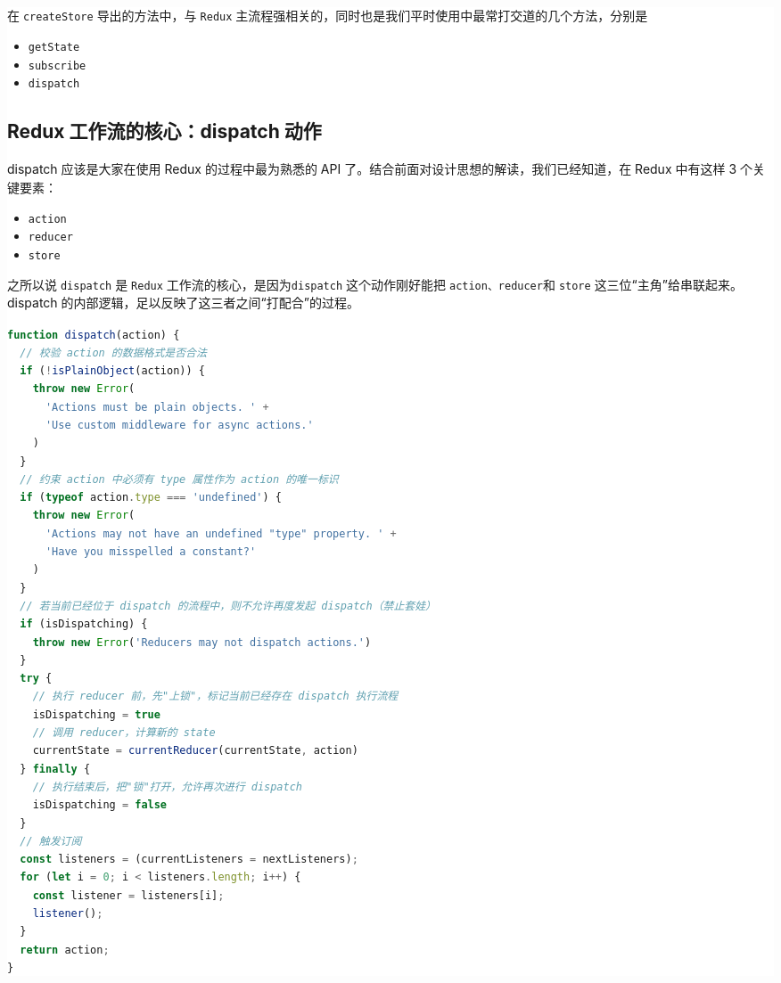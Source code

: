 在 `createStore` 导出的方法中，与 `Redux` 主流程强相关的，同时也是我们平时使用中最常打交道的几个方法，分别是

- `getState`
- `subscribe`
- `dispatch`

## Redux 工作流的核心：dispatch 动作

dispatch 应该是大家在使用 Redux 的过程中最为熟悉的 API 了。结合前面对设计思想的解读，我们已经知道，在 Redux 中有这样 3 个关键要素：

- `action`
- `reducer`
- `store`

之所以说 `dispatch` 是 `Redux` 工作流的核心，是因为`dispatch` 这个动作刚好能把 `action、reducer`和 `store` 这三位“主角”给串联起来。dispatch 的内部逻辑，足以反映了这三者之间“打配合”的过程。

```js
function dispatch(action) {
  // 校验 action 的数据格式是否合法
  if (!isPlainObject(action)) {
    throw new Error(
      'Actions must be plain objects. ' +
      'Use custom middleware for async actions.'
    )
  }
  // 约束 action 中必须有 type 属性作为 action 的唯一标识 
  if (typeof action.type === 'undefined') {
    throw new Error(
      'Actions may not have an undefined "type" property. ' +
      'Have you misspelled a constant?'
    )
  }
  // 若当前已经位于 dispatch 的流程中，则不允许再度发起 dispatch（禁止套娃）
  if (isDispatching) {
    throw new Error('Reducers may not dispatch actions.')
  }
  try {
    // 执行 reducer 前，先"上锁"，标记当前已经存在 dispatch 执行流程
    isDispatching = true
    // 调用 reducer，计算新的 state
    currentState = currentReducer(currentState, action)
  } finally {
    // 执行结束后，把"锁"打开，允许再次进行 dispatch
    isDispatching = false
  }
  // 触发订阅
  const listeners = (currentListeners = nextListeners);
  for (let i = 0; i < listeners.length; i++) {
    const listener = listeners[i];
    listener();
  }
  return action;
}
```
